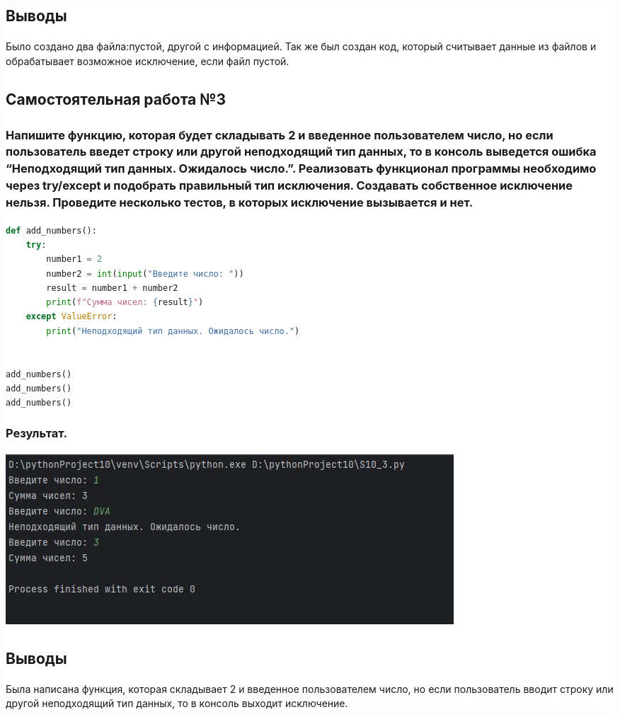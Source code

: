 ## Выводы
Было создано два файла:пустой, другой с информацией. Так же был создан код, который считывает данные из файлов и обрабатывает возможное исключение, если файл пустой.
  
## Самостоятельная работа №3
### Напишите функцию, которая будет складывать 2 и введенное пользователем число, но если пользователь введет строку или другой неподходящий тип данных, то в консоль выведется ошибка “Неподходящий тип данных. Ожидалось число.”. Реализовать функционал программы необходимо через try/except и подобрать правильный тип исключения. Создавать собственное исключение нельзя. Проведите несколько тестов, в которых исключение вызывается и нет.

```python
def add_numbers():
    try:
        number1 = 2
        number2 = int(input("Введите число: "))
        result = number1 + number2
        print(f"Сумма чисел: {result}")
    except ValueError:
        print("Неподходящий тип данных. Ожидалось число.")


add_numbers()
add_numbers()
add_numbers()
```
### Результат.
![Меню](https://github.com/Z1ROXESKERE/PROGR/blob/Тема_10/pics/S10_3.JPG)

## Выводы
Была написана функция, которая складывает 2 и введенное пользователем число, но если пользователь вводит строку или другой неподходящий тип данных, то в консоль выходит исключение.
  